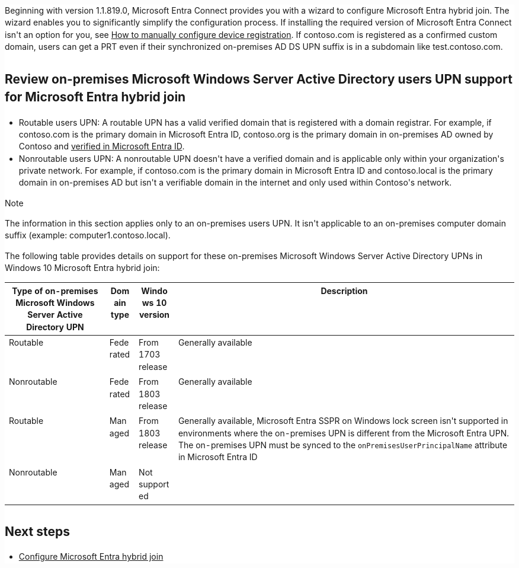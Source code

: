 Beginning with version 1.1.819.0, Microsoft Entra Connect provides you with a wizard to configure Microsoft Entra hybrid join. The wizard enables you to significantly simplify the configuration process. If installing the required version of Microsoft Entra Connect isn't an option for you, see [How to manually configure device registration](hybrid-join-manual.md). If contoso.com is registered as a confirmed custom domain, users can get a PRT even if their synchronized on-premises AD DS UPN suffix is in a subdomain like test.contoso.com.

<a name='review-on-premises-ad-users-upn-support-for-hybrid-azure-ad-join'></a>

<a name='review-on-premises-ad-users-upn-support-for-microsoft-entra-hybrid-join'></a>

## Review on-premises Microsoft Windows Server Active Directory users UPN support for Microsoft Entra hybrid join

- Routable users UPN: A routable UPN has a valid verified domain that is registered with a domain registrar. For example, if contoso.com is the primary domain in Microsoft Entra ID, contoso.org is the primary domain in on-premises AD owned by Contoso and [verified in Microsoft Entra ID](~/fundamentals/add-custom-domain.yml).
- Nonroutable users UPN: A nonroutable UPN doesn't have a verified domain and is applicable only within your organization's private network. For example, if contoso.com is the primary domain in Microsoft Entra ID and contoso.local is the primary domain in on-premises AD but isn't a verifiable domain in the internet and only used within Contoso's network.

> [!NOTE]
> The information in this section applies only to an on-premises users UPN. It isn't applicable to an on-premises computer domain suffix (example: computer1.contoso.local).

The following table provides details on support for these on-premises Microsoft Windows Server Active Directory UPNs in Windows 10 Microsoft Entra hybrid join:

| Type of on-premises Microsoft Windows Server Active Directory UPN | Domain type | Windows 10 version | Description |
| ----- | ----- | ----- | ----- |
| Routable | Federated | From 1703 release | Generally available |
| Nonroutable | Federated | From 1803 release | Generally available |
| Routable | Managed | From 1803 release | Generally available, Microsoft Entra SSPR on Windows lock screen isn't supported in environments where the on-premises UPN is different from the Microsoft Entra UPN. The on-premises UPN must be synced to the `onPremisesUserPrincipalName` attribute in Microsoft Entra ID |
| Nonroutable | Managed | Not supported | |

## Next steps

- [Configure Microsoft Entra hybrid join](how-to-hybrid-join.md)
